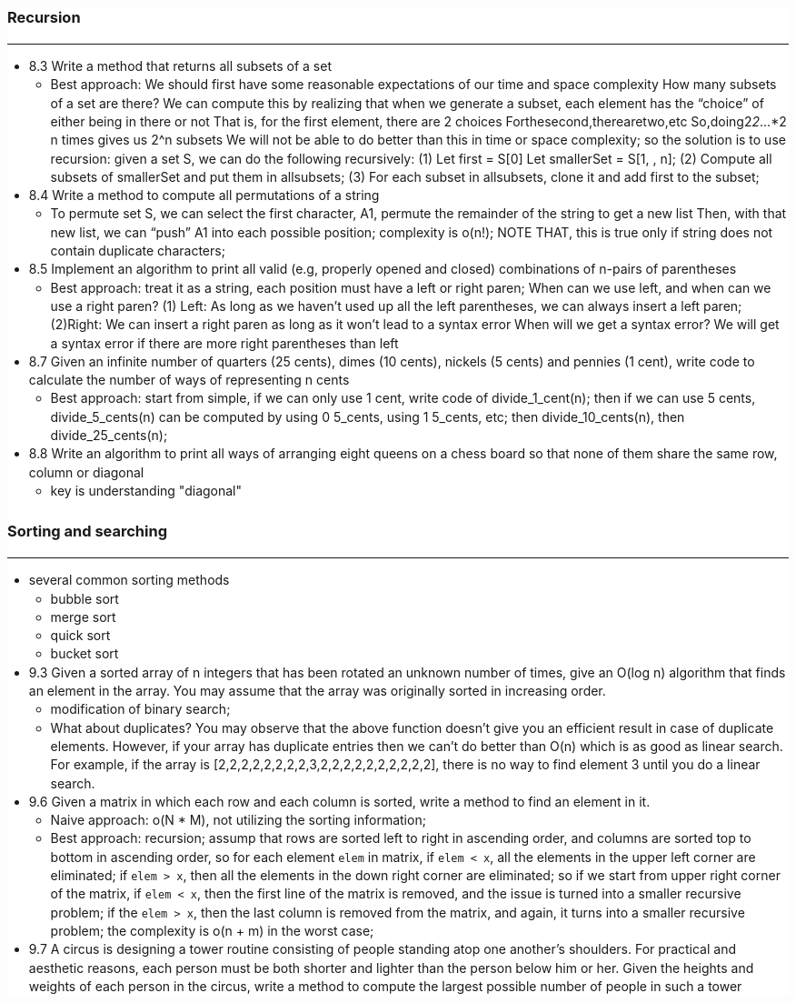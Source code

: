 ### Recursion
-------------
* 8.3 Write a method that returns all subsets of a set
	* Best approach: We should first have some reasonable expectations of our time and space complexity How many subsets of a set are there? We can compute this by realizing that when we generate a subset, each element has the “choice” of either being in there or not That is, for the first element, there are 2 choices Forthesecond,therearetwo,etc So,doing2*2*...*2 n times gives us 2^n subsets We will not be able to do better than this in time or space complexity; so the solution is to use recursion: given a set S, we can do the following recursively: (1) Let first = S[0] Let smallerSet = S[1, , n]; (2) Compute all subsets of smallerSet and put them in allsubsets; (3) For each subset in allsubsets, clone it and add first to the subset;
* 8.4 Write a method to compute all permutations of a string
	* To permute set S, we can select the first character, A1, permute the remainder of the string to get a new list Then, with that new list, we can “push” A1 into each possible position; complexity is o(n!); NOTE THAT, this is true only if string does not contain duplicate characters;
* 8.5 Implement an algorithm to print all valid (e.g, properly opened and closed) combinations of n-pairs of parentheses
	* Best approach: treat it as a string, each position must have a left or right paren; When can we use left, and when can we use a right paren? (1) Left: As long as we haven’t used up all the left parentheses, we can always insert a left paren; (2)Right: We can insert a right paren as long as it won’t lead to a syntax error When will we get a syntax error? We will get a syntax error if there are more right parentheses than left
* 8.7 Given an infinite number of quarters (25 cents), dimes (10 cents), nickels (5 cents) and pennies (1 cent), write code to calculate the number of ways of representing n cents
	* Best approach: start from simple, if we can only use 1 cent, write code of divide_1_cent(n); then if we can use 5 cents, divide_5_cents(n) can be computed by using 0 5_cents, using 1 5_cents, etc; then divide_10_cents(n), then divide_25_cents(n);
* 8.8 Write an algorithm to print all ways of arranging eight queens on a chess board so that none of them share the same row, column or diagonal
	* key is understanding "diagonal"

### Sorting and searching
-------------------------
* several common sorting methods
	* bubble sort
	* merge sort
	* quick sort
	* bucket sort
* 9.3 Given a sorted array of n integers that has been rotated an unknown number of times, give an O(log n) algorithm that finds an element in the array. You may assume that the array was originally sorted in increasing order.
	* modification of binary search;
	* What about duplicates? You may observe that the above function doesn’t give you an efficient result in case of duplicate elements. However, if your array has duplicate entries then we can’t do better than O(n) which is as good as linear search. For example, if the array is [2,2,2,2,2,2,2,2,3,2,2,2,2,2,2,2,2,2,2], there is no way to find element 3 until you do a linear search.
* 9.6 Given a matrix in which each row and each column is sorted, write a method to find an element in it.
	* Naive approach: o(N * M), not utilizing the sorting information;
	* Best approach: recursion; assump that rows are sorted left to right in ascending order, and columns are sorted top to bottom in ascending order, so for each element `elem` in matrix, if `elem < x`, all the elements in the upper left corner are eliminated; if `elem > x`, then all the elements in the down right corner are eliminated; so if we start from upper right corner of the matrix, if `elem < x`, then the first line of the matrix is removed, and the issue is turned into a smaller recursive problem; if the `elem > x`, then the last column is removed from the matrix, and again, it turns into a smaller recursive problem; the complexity is o(n + m) in the worst case;
* 9.7 A circus is designing a tower routine consisting of people standing atop one another’s shoulders. For practical and aesthetic reasons, each person must be both shorter and lighter than the person below him or her. Given the heights and weights of each person in the circus, write a method to compute the largest possible number of people in such a tower